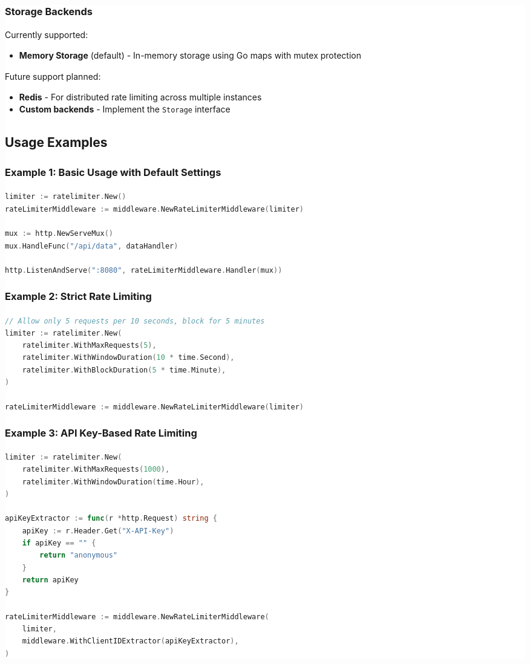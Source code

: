 ### Storage Backends

Currently supported:
- **Memory Storage** (default) - In-memory storage using Go maps with mutex protection

Future support planned:
- **Redis** - For distributed rate limiting across multiple instances
- **Custom backends** - Implement the `Storage` interface

## Usage Examples

### Example 1: Basic Usage with Default Settings

```go
limiter := ratelimiter.New()
rateLimiterMiddleware := middleware.NewRateLimiterMiddleware(limiter)

mux := http.NewServeMux()
mux.HandleFunc("/api/data", dataHandler)

http.ListenAndServe(":8080", rateLimiterMiddleware.Handler(mux))
```

### Example 2: Strict Rate Limiting

```go
// Allow only 5 requests per 10 seconds, block for 5 minutes
limiter := ratelimiter.New(
    ratelimiter.WithMaxRequests(5),
    ratelimiter.WithWindowDuration(10 * time.Second),
    ratelimiter.WithBlockDuration(5 * time.Minute),
)

rateLimiterMiddleware := middleware.NewRateLimiterMiddleware(limiter)
```

### Example 3: API Key-Based Rate Limiting

```go
limiter := ratelimiter.New(
    ratelimiter.WithMaxRequests(1000),
    ratelimiter.WithWindowDuration(time.Hour),
)

apiKeyExtractor := func(r *http.Request) string {
    apiKey := r.Header.Get("X-API-Key")
    if apiKey == "" {
        return "anonymous"
    }
    return apiKey
}

rateLimiterMiddleware := middleware.NewRateLimiterMiddleware(
    limiter,
    middleware.WithClientIDExtractor(apiKeyExtractor),
)
```
